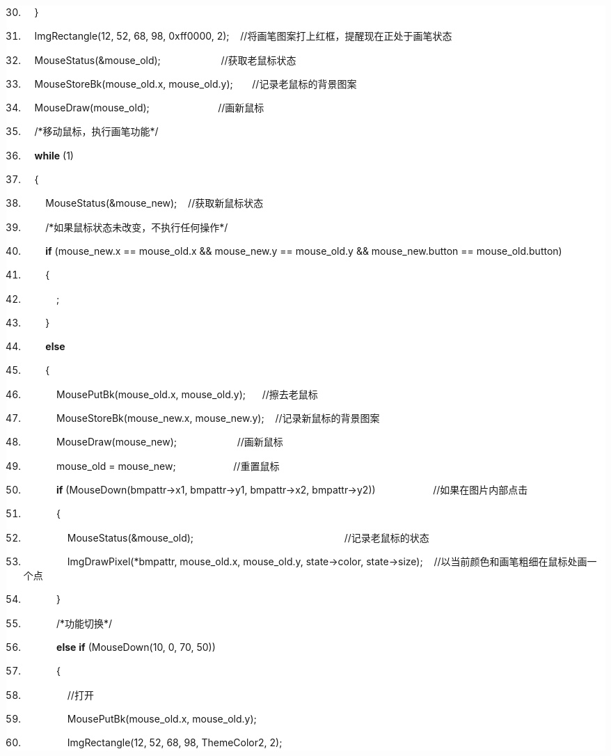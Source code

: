 30.     }  

31.     ImgRectangle(12, 52, 68, 98, 0xff0000, 2);    //将画笔图案打上红框，提醒现在正处于画笔状态  

32.     MouseStatus(\&mouse_old);                      //获取老鼠标状态  

33.     MouseStoreBk(mouse_old.x, mouse_old.y);       //记录老鼠标的背景图案  

34.     MouseDraw(mouse_old);                         //画新鼠标  

35.     /\*移动鼠标，执行画笔功能\*/  

36.     **while** (1)  

37.     {  

38.         MouseStatus(\&mouse_new);    //获取新鼠标状态  

39.         /\*如果鼠标状态未改变，不执行任何操作\*/  

40.         **if** (mouse_new.x == mouse_old.x && mouse_new.y == mouse_old.y && mouse_new.button == mouse_old.button)  

41.         {  

42.             ;  

43.         }  

44.         **else**  

45.         {  

46.             MousePutBk(mouse_old.x, mouse_old.y);      //擦去老鼠标  

47.             MouseStoreBk(mouse_new.x, mouse_new.y);    //记录新鼠标的背景图案  

48.             MouseDraw(mouse_new);                      //画新鼠标  

49.             mouse_old = mouse_new;                     //重置鼠标  

50.             **if** (MouseDown(bmpattr-\>x1, bmpattr-\>y1, bmpattr-\>x2, bmpattr-\>y2))                     //如果在图片内部点击  

51.             {  

52.                 MouseStatus(\&mouse_old);                                                       //记录老鼠标的状态  

53.                 ImgDrawPixel(\*bmpattr, mouse_old.x, mouse_old.y, state-\>color, state-\>size);    //以当前颜色和画笔粗细在鼠标处画一个点  

54.             }  

55.             /\*功能切换\*/  

56.             **else** **if** (MouseDown(10, 0, 70, 50))  

57.             {  

58.                 //打开  

59.                 MousePutBk(mouse_old.x, mouse_old.y);  

60.                 ImgRectangle(12, 52, 68, 98, ThemeColor2, 2);  
